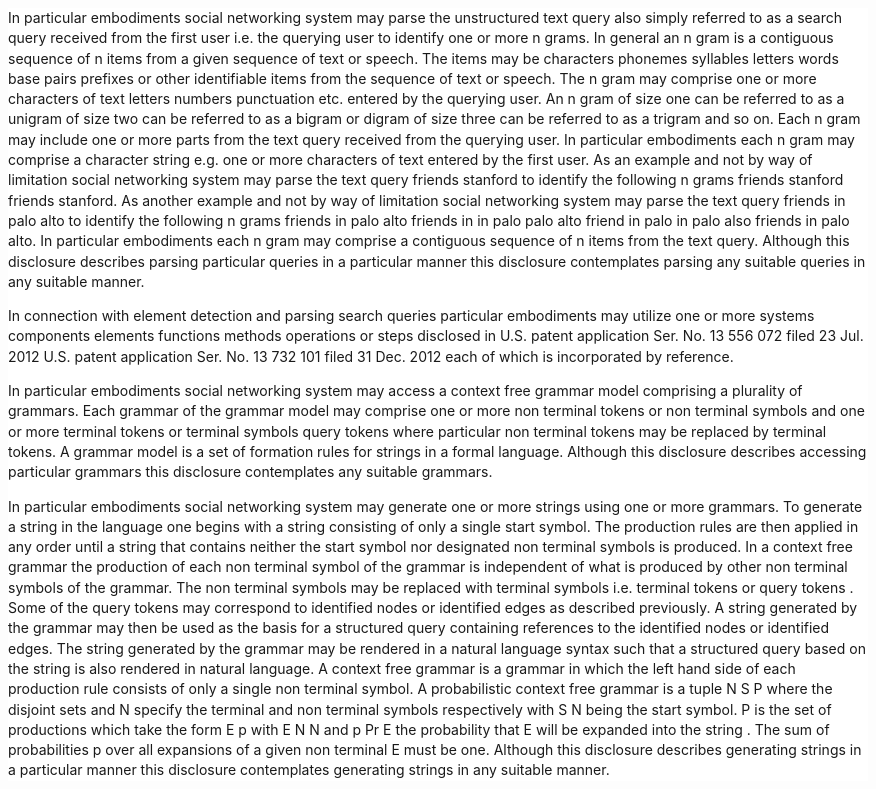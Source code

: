 In particular embodiments social networking system may parse the unstructured text query also simply referred to as a search query received from the first user i.e. the querying user to identify one or more n grams. In general an n gram is a contiguous sequence of n items from a given sequence of text or speech. The items may be characters phonemes syllables letters words base pairs prefixes or other identifiable items from the sequence of text or speech. The n gram may comprise one or more characters of text letters numbers punctuation etc. entered by the querying user. An n gram of size one can be referred to as a unigram of size two can be referred to as a bigram or digram of size three can be referred to as a trigram and so on. Each n gram may include one or more parts from the text query received from the querying user. In particular embodiments each n gram may comprise a character string e.g. one or more characters of text entered by the first user. As an example and not by way of limitation social networking system may parse the text query friends stanford to identify the following n grams friends stanford friends stanford. As another example and not by way of limitation social networking system may parse the text query friends in palo alto to identify the following n grams friends in palo alto friends in in palo palo alto friend in palo in palo also friends in palo alto. In particular embodiments each n gram may comprise a contiguous sequence of n items from the text query. Although this disclosure describes parsing particular queries in a particular manner this disclosure contemplates parsing any suitable queries in any suitable manner.

In connection with element detection and parsing search queries particular embodiments may utilize one or more systems components elements functions methods operations or steps disclosed in U.S. patent application Ser. No. 13 556 072 filed 23 Jul. 2012 U.S. patent application Ser. No. 13 732 101 filed 31 Dec. 2012 each of which is incorporated by reference.

In particular embodiments social networking system may access a context free grammar model comprising a plurality of grammars. Each grammar of the grammar model may comprise one or more non terminal tokens or non terminal symbols and one or more terminal tokens or terminal symbols query tokens where particular non terminal tokens may be replaced by terminal tokens. A grammar model is a set of formation rules for strings in a formal language. Although this disclosure describes accessing particular grammars this disclosure contemplates any suitable grammars.

In particular embodiments social networking system may generate one or more strings using one or more grammars. To generate a string in the language one begins with a string consisting of only a single start symbol. The production rules are then applied in any order until a string that contains neither the start symbol nor designated non terminal symbols is produced. In a context free grammar the production of each non terminal symbol of the grammar is independent of what is produced by other non terminal symbols of the grammar. The non terminal symbols may be replaced with terminal symbols i.e. terminal tokens or query tokens . Some of the query tokens may correspond to identified nodes or identified edges as described previously. A string generated by the grammar may then be used as the basis for a structured query containing references to the identified nodes or identified edges. The string generated by the grammar may be rendered in a natural language syntax such that a structured query based on the string is also rendered in natural language. A context free grammar is a grammar in which the left hand side of each production rule consists of only a single non terminal symbol. A probabilistic context free grammar is a tuple N S P where the disjoint sets and N specify the terminal and non terminal symbols respectively with S N being the start symbol. P is the set of productions which take the form E p with E N N and p Pr E the probability that E will be expanded into the string . The sum of probabilities p over all expansions of a given non terminal E must be one. Although this disclosure describes generating strings in a particular manner this disclosure contemplates generating strings in any suitable manner.
